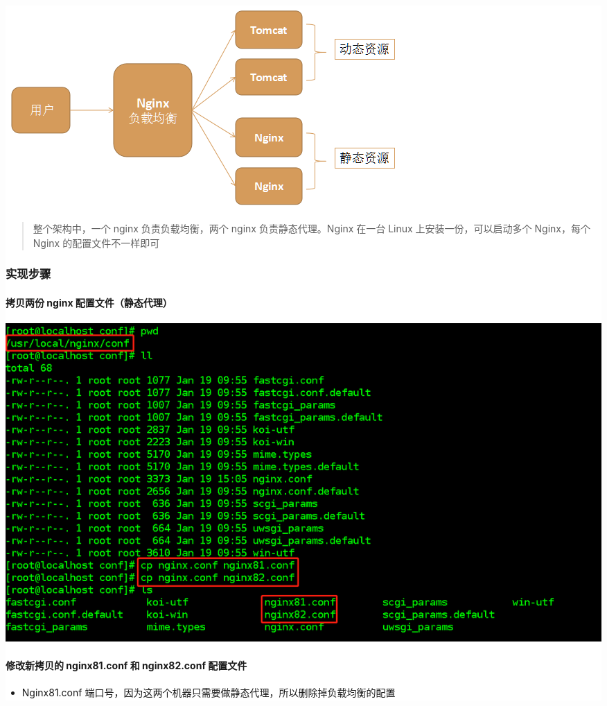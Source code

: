 ![](../../4三千道藏/media/1a64762be008a35adeb56153959d4d14.png)

> 整个架构中，一个 nginx 负责负载均衡，两个 nginx 负责静态代理。Nginx 在一台 Linux 上安装一份，可以启动多个 Nginx，每个 Nginx 的配置文件不一样即可

### 实现步骤

#### 拷贝两份 nginx 配置文件（静态代理）

![](../../4三千道藏/media/d4f55ba65c14035e7c56740d03a371b3.png)

#### 修改新拷贝的 nginx81.conf 和 nginx82.conf 配置文件

- Nginx81.conf 端口号，因为这两个机器只需要做静态代理，所以删除掉负载均衡的配置
